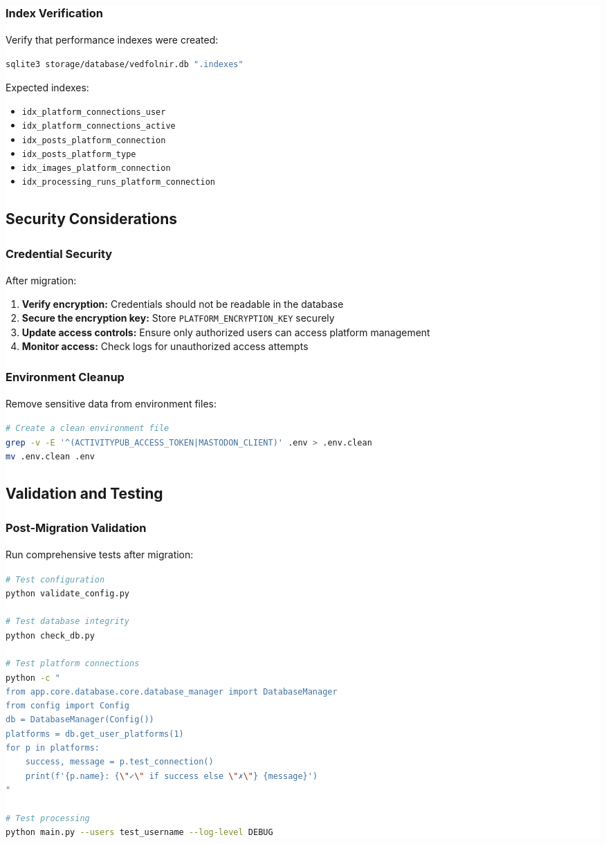### Index Verification

Verify that performance indexes were created:

```bash
sqlite3 storage/database/vedfolnir.db ".indexes"
```

Expected indexes:
- `idx_platform_connections_user`
- `idx_platform_connections_active`
- `idx_posts_platform_connection`
- `idx_posts_platform_type`
- `idx_images_platform_connection`
- `idx_processing_runs_platform_connection`

## Security Considerations

### Credential Security

After migration:

1. **Verify encryption:** Credentials should not be readable in the database
2. **Secure the encryption key:** Store `PLATFORM_ENCRYPTION_KEY` securely
3. **Update access controls:** Ensure only authorized users can access platform management
4. **Monitor access:** Check logs for unauthorized access attempts

### Environment Cleanup

Remove sensitive data from environment files:

```bash
# Create a clean environment file
grep -v -E '^(ACTIVITYPUB_ACCESS_TOKEN|MASTODON_CLIENT)' .env > .env.clean
mv .env.clean .env
```

## Validation and Testing

### Post-Migration Validation

Run comprehensive tests after migration:

```bash
# Test configuration
python validate_config.py

# Test database integrity
python check_db.py

# Test platform connections
python -c "
from app.core.database.core.database_manager import DatabaseManager
from config import Config
db = DatabaseManager(Config())
platforms = db.get_user_platforms(1)
for p in platforms:
    success, message = p.test_connection()
    print(f'{p.name}: {\"✓\" if success else \"✗\"} {message}')
"

# Test processing
python main.py --users test_username --log-level DEBUG
```
